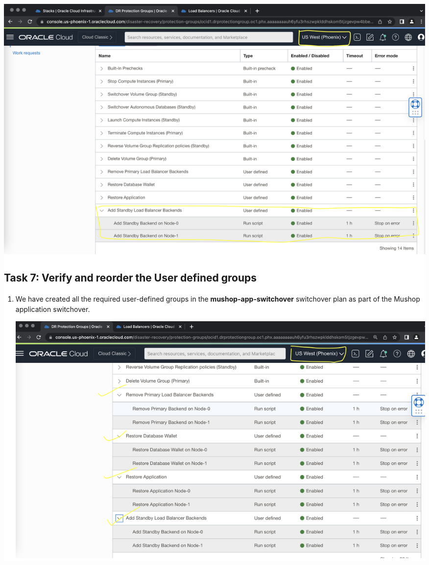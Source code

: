   ![added step to adding loadbalancer group](./images/phoenix-lbadd-steps.png)


## Task 7: Verify and reorder the User defined groups

1. We have created all the required user-defined groups in the **mushop-app-switchover** switchover plan as part of the Mushop application switchover.

   ![review all userdefined groups](./images/phoenix-userdef-groups.png)

